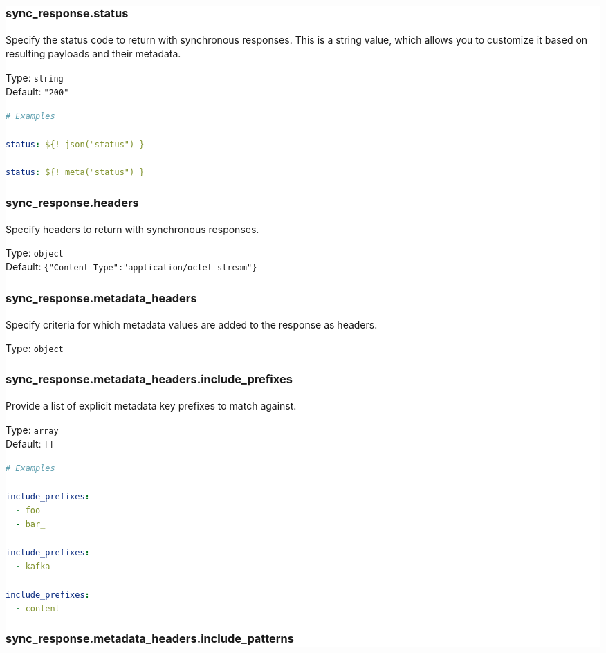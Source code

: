 ### sync_response.status

Specify the status code to return with synchronous responses. This is a string value, which allows you to customize it based on resulting payloads and their metadata.



Type: `string`  
Default: `"200"`  

```yml
# Examples

status: ${! json("status") }

status: ${! meta("status") }
```

### sync_response.headers

Specify headers to return with synchronous responses.



Type: `object`  
Default: `{"Content-Type":"application/octet-stream"}`  

### sync_response.metadata_headers

Specify criteria for which metadata values are added to the response as headers.


Type: `object`  

### sync_response.metadata_headers.include_prefixes

Provide a list of explicit metadata key prefixes to match against.


Type: `array`  
Default: `[]`  

```yml
# Examples

include_prefixes:
  - foo_
  - bar_

include_prefixes:
  - kafka_

include_prefixes:
  - content-
```

### sync_response.metadata_headers.include_patterns

